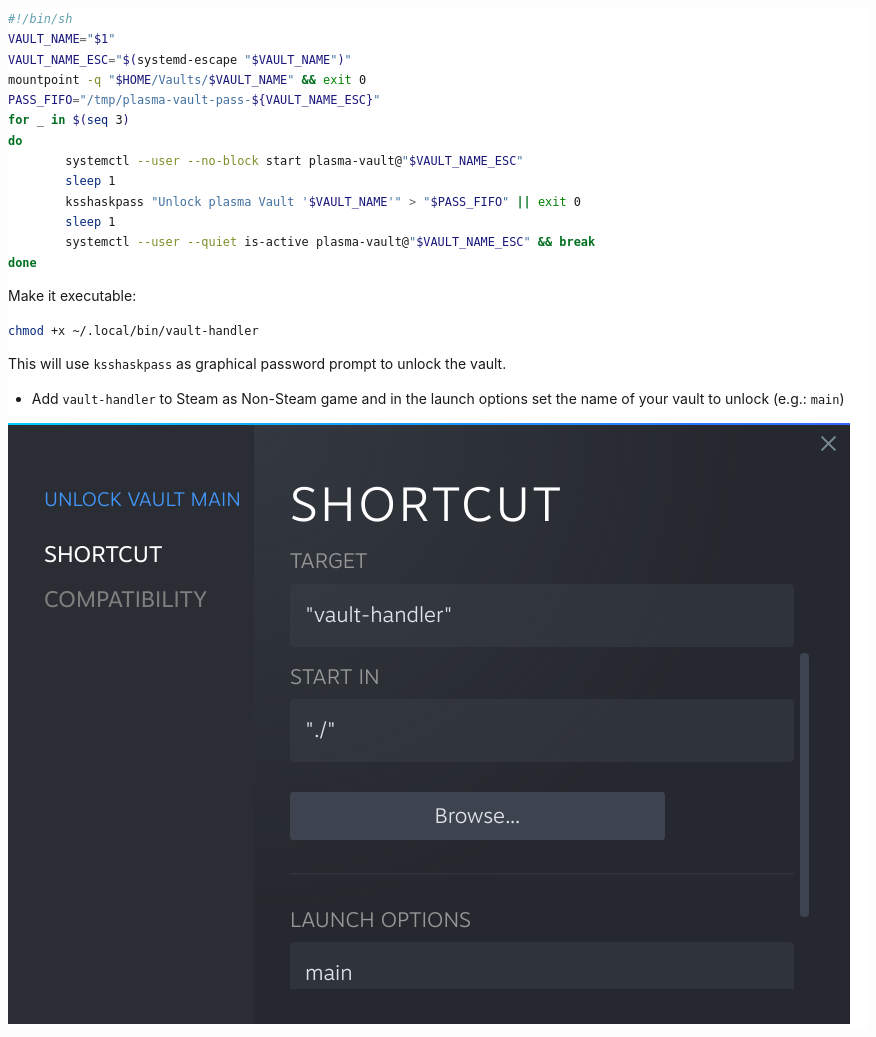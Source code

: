 ```sh
#!/bin/sh
VAULT_NAME="$1"
VAULT_NAME_ESC="$(systemd-escape "$VAULT_NAME")"
mountpoint -q "$HOME/Vaults/$VAULT_NAME" && exit 0
PASS_FIFO="/tmp/plasma-vault-pass-${VAULT_NAME_ESC}"
for _ in $(seq 3)
do
        systemctl --user --no-block start plasma-vault@"$VAULT_NAME_ESC"
        sleep 1
        ksshaskpass "Unlock plasma Vault '$VAULT_NAME'" > "$PASS_FIFO" || exit 0
        sleep 1
        systemctl --user --quiet is-active plasma-vault@"$VAULT_NAME_ESC" && break
done
```
Make it executable:
```sh
chmod +x ~/.local/bin/vault-handler
```
This will use `ksshaskpass` as graphical password prompt to unlock the vault.

* Add `vault-handler` to Steam as Non-Steam game and in the launch options set the name of your vault to unlock (e.g.: `main`)

![](data/vault-handler-shortcut.png)
